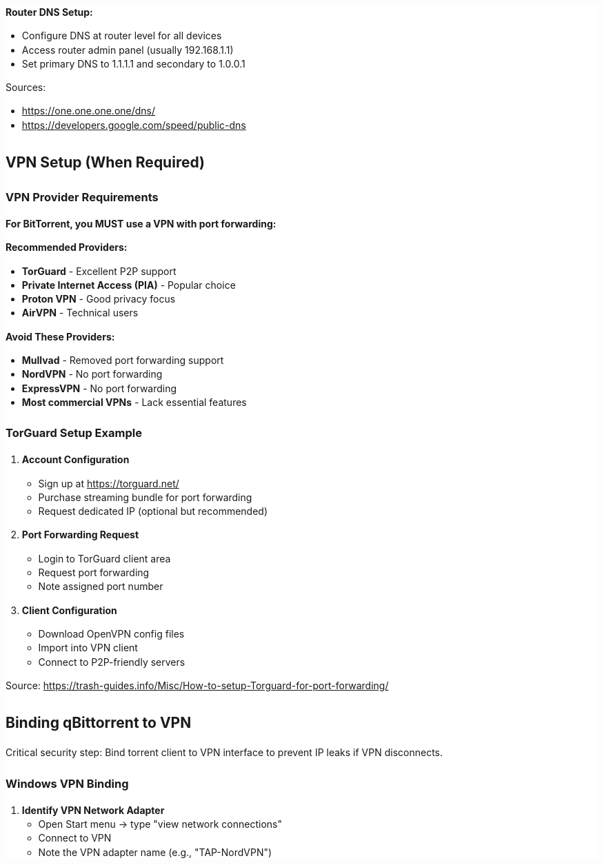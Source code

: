 **Router DNS Setup:**
- Configure DNS at router level for all devices
- Access router admin panel (usually 192.168.1.1)
- Set primary DNS to 1.1.1.1 and secondary to 1.0.0.1

Sources: 
- https://one.one.one.one/dns/
- https://developers.google.com/speed/public-dns

## VPN Setup (When Required)

### VPN Provider Requirements

**For BitTorrent, you MUST use a VPN with port forwarding:**

**Recommended Providers:**
- **TorGuard** - Excellent P2P support
- **Private Internet Access (PIA)** - Popular choice
- **Proton VPN** - Good privacy focus
- **AirVPN** - Technical users

**Avoid These Providers:**
- **Mullvad** - Removed port forwarding support
- **NordVPN** - No port forwarding
- **ExpressVPN** - No port forwarding
- **Most commercial VPNs** - Lack essential features

### TorGuard Setup Example

1. **Account Configuration**
   - Sign up at https://torguard.net/
   - Purchase streaming bundle for port forwarding
   - Request dedicated IP (optional but recommended)

2. **Port Forwarding Request**
   - Login to TorGuard client area
   - Request port forwarding
   - Note assigned port number

3. **Client Configuration**
   - Download OpenVPN config files
   - Import into VPN client
   - Connect to P2P-friendly servers

Source: https://trash-guides.info/Misc/How-to-setup-Torguard-for-port-forwarding/

## Binding qBittorrent to VPN

Critical security step: Bind torrent client to VPN interface to prevent IP leaks if VPN disconnects.

### Windows VPN Binding

1. **Identify VPN Network Adapter**
   - Open Start menu → type "view network connections"
   - Connect to VPN
   - Note the VPN adapter name (e.g., "TAP-NordVPN")
